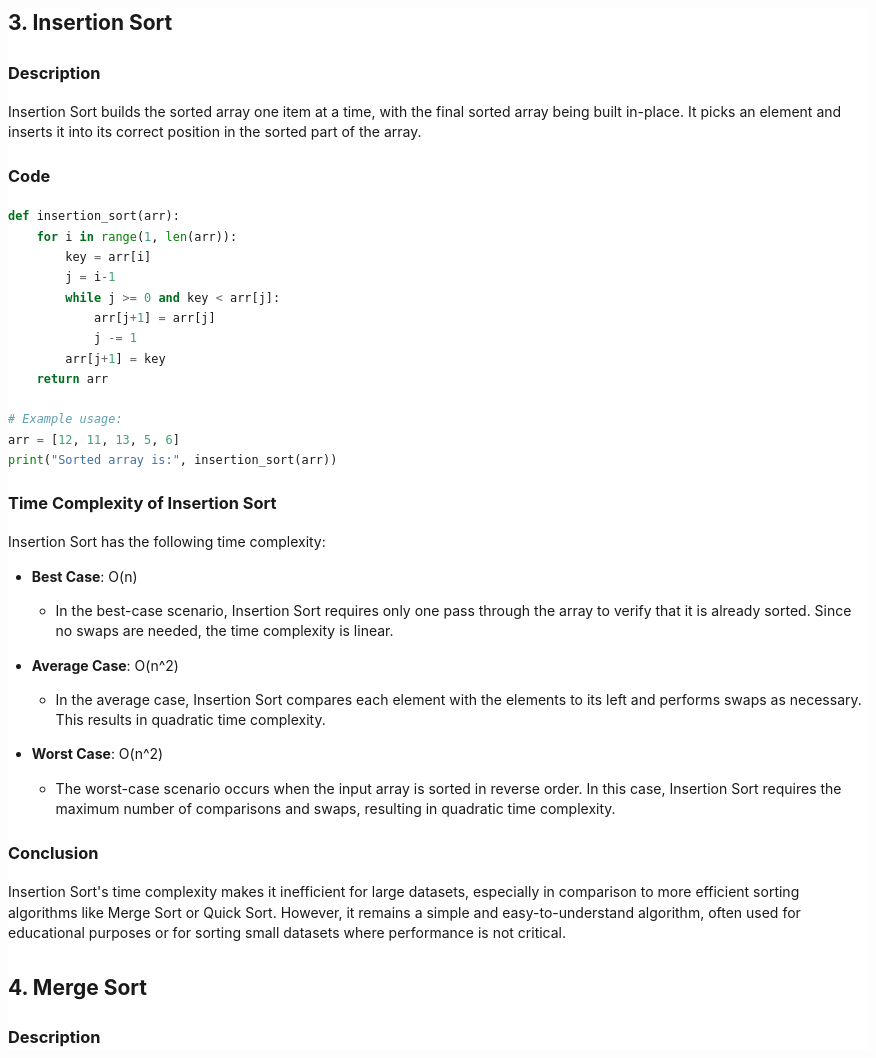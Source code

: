 ## 3. Insertion Sort

### Description

Insertion Sort builds the sorted array one item at a time, with the final sorted array being built in-place. It picks an element and inserts it into its correct position in the sorted part of the array.

### Code

```python
def insertion_sort(arr):
    for i in range(1, len(arr)):
        key = arr[i]
        j = i-1
        while j >= 0 and key < arr[j]:
            arr[j+1] = arr[j]
            j -= 1
        arr[j+1] = key
    return arr

# Example usage:
arr = [12, 11, 13, 5, 6]
print("Sorted array is:", insertion_sort(arr))
```
### Time Complexity of Insertion Sort

Insertion Sort has the following time complexity:

- **Best Case**: O(n)
  - In the best-case scenario, Insertion Sort requires only one pass through the array to verify that it is already sorted. Since no swaps are needed, the time complexity is linear.

- **Average Case**: O(n^2)
  - In the average case, Insertion Sort compares each element with the elements to its left and performs swaps as necessary. This results in quadratic time complexity.

- **Worst Case**: O(n^2)
  - The worst-case scenario occurs when the input array is sorted in reverse order. In this case, Insertion Sort requires the maximum number of comparisons and swaps, resulting in quadratic time complexity.

### Conclusion

Insertion Sort's time complexity makes it inefficient for large datasets, especially in comparison to more efficient sorting algorithms like Merge Sort or Quick Sort. However, it remains a simple and easy-to-understand algorithm, often used for educational purposes or for sorting small datasets where performance is not critical.

## 4. Merge Sort

### Description
